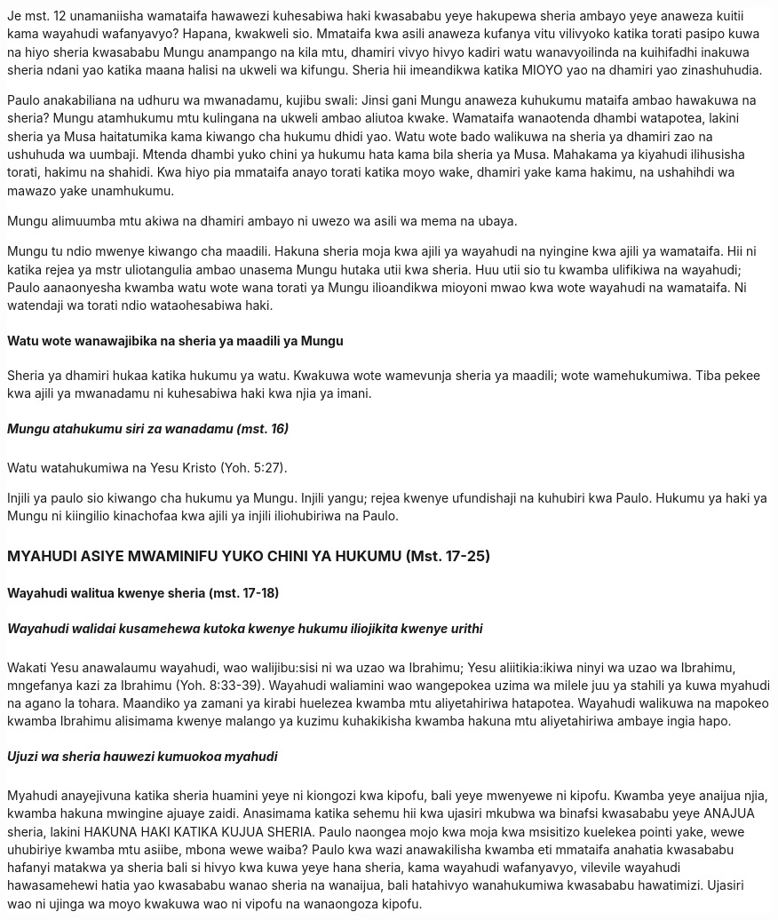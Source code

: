 Je mst. 12 unamaniisha wamataifa hawawezi kuhesabiwa haki kwasababu yeye hakupewa sheria ambayo yeye anaweza kuitii kama wayahudi wafanyavyo? Hapana, kwakweli sio. Mmataifa kwa asili anaweza kufanya vitu vilivyoko katika torati pasipo kuwa na hiyo sheria kwasababu Mungu anampango na kila mtu, dhamiri vivyo hivyo kadiri watu wanavyoilinda na kuihifadhi inakuwa sheria ndani yao katika  maana halisi na ukweli wa kifungu. Sheria hii imeandikwa katika MIOYO yao na dhamiri yao zinashuhudia.

Paulo anakabiliana na udhuru wa mwanadamu, kujibu swali: Jinsi gani Mungu anaweza kuhukumu mataifa ambao hawakuwa na sheria? Mungu atamhukumu mtu kulingana na ukweli ambao aliutoa kwake. Wamataifa wanaotenda dhambi watapotea, lakini sheria ya Musa haitatumika kama kiwango cha hukumu dhidi yao. Watu wote  bado walikuwa na sheria ya dhamiri zao na ushuhuda wa uumbaji. Mtenda dhambi yuko chini ya hukumu hata kama bila sheria ya Musa. Mahakama ya kiyahudi ilihusisha torati, hakimu na shahidi. Kwa hiyo pia mmataifa anayo torati katika moyo wake, dhamiri yake kama hakimu, na ushahihdi wa mawazo yake unamhukumu.

Mungu alimuumba mtu akiwa na dhamiri ambayo ni uwezo wa asili wa mema na ubaya.

Mungu tu ndio mwenye kiwango cha maadili. Hakuna sheria moja kwa ajili ya wayahudi na nyingine kwa ajili ya wamataifa. Hii ni katika rejea ya  mstr uliotangulia ambao unasema Mungu hutaka utii kwa sheria. Huu utii sio tu kwamba ulifikiwa na wayahudi; Paulo aanaonyesha kwamba watu wote wana torati ya Mungu ilioandikwa mioyoni mwao kwa wote wayahudi na wamataifa. Ni watendaji wa torati ndio wataohesabiwa haki.

#### Watu wote wanawajibika na sheria ya maadili ya Mungu

Sheria ya dhamiri hukaa katika hukumu ya watu. Kwakuwa wote wamevunja sheria ya maadili; wote wamehukumiwa. Tiba pekee kwa ajili ya mwanadamu ni kuhesabiwa haki kwa njia ya imani.

##### Mungu atahukumu siri za wanadamu (mst. 16)

Watu watahukumiwa na Yesu Kristo (Yoh. 5:27).

Injili ya paulo sio kiwango cha hukumu ya Mungu. Injili yangu; rejea kwenye ufundishaji na kuhubiri kwa Paulo. Hukumu ya haki ya Mungu ni kiingilio kinachofaa kwa ajili ya injili iliohubiriwa na Paulo.

### MYAHUDI ASIYE MWAMINIFU YUKO CHINI YA HUKUMU (Mst. 17-25)

#### Wayahudi walitua kwenye sheria (mst. 17-18)

##### Wayahudi walidai kusamehewa kutoka kwenye hukumu iliojikita kwenye urithi

Wakati Yesu anawalaumu wayahudi, wao walijibu:sisi ni wa uzao wa Ibrahimu; Yesu aliitikia:ikiwa ninyi wa uzao wa Ibrahimu, mngefanya kazi za Ibrahimu (Yoh. 8:33-39). Wayahudi waliamini wao wangepokea uzima wa milele juu ya stahili ya kuwa myahudi na agano la tohara. Maandiko ya zamani ya kirabi huelezea kwamba mtu aliyetahiriwa hatapotea. Wayahudi walikuwa na mapokeo kwamba Ibrahimu alisimama kwenye malango ya kuzimu kuhakikisha kwamba hakuna mtu aliyetahiriwa ambaye ingia hapo.

##### Ujuzi wa sheria hauwezi kumuokoa myahudi

Myahudi anayejivuna katika sheria huamini yeye ni kiongozi kwa kipofu, bali yeye mwenyewe ni kipofu. Kwamba yeye anaijua njia, kwamba hakuna mwingine ajuaye zaidi. Anasimama katika sehemu hii kwa ujasiri mkubwa wa binafsi kwasababu yeye ANAJUA sheria, lakini HAKUNA HAKI KATIKA KUJUA SHERIA. Paulo naongea mojo kwa moja kwa msisitizo kuelekea pointi yake, wewe uhubiriye kwamba mtu asiibe, mbona wewe waiba? Paulo kwa wazi anawakilisha kwamba eti mmataifa anahatia kwasababu hafanyi matakwa ya sheria bali si hivyo kwa kuwa yeye hana sheria, kama wayahudi wafanyavyo, vilevile wayahudi hawasamehewi hatia yao kwasababu wanao sheria na wanaijua, bali hatahivyo wanahukumiwa kwasababu hawatimizi. Ujasiri wao ni ujinga wa moyo kwakuwa wao ni vipofu na wanaongoza kipofu.
